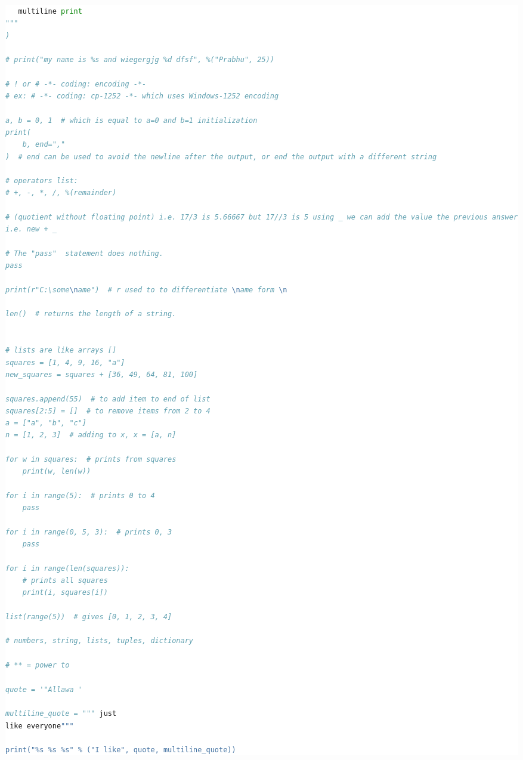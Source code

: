 ```python
   multiline print
"""
)

# print("my name is %s and wiegergjg %d dfsf", %("Prabhu", 25))

# ! or # -*- coding: encoding -*-
# ex: # -*- coding: cp-1252 -*- which uses Windows-1252 encoding

a, b = 0, 1  # which is equal to a=0 and b=1 initialization
print(
    b, end=","
)  # end can be used to avoid the newline after the output, or end the output with a different string

# operators list:
# +, -, *, /, %(remainder)

# (quotient without floating point) i.e. 17/3 is 5.66667 but 17//3 is 5 using _ we can add the value the previous answer i.e. new + _

# The "pass"  statement does nothing.
pass

print(r"C:\some\name")  # r used to to differentiate \name form \n

len()  # returns the length of a string.


# lists are like arrays []
squares = [1, 4, 9, 16, "a"]
new_squares = squares + [36, 49, 64, 81, 100]

squares.append(55)  # to add item to end of list
squares[2:5] = []  # to remove items from 2 to 4
a = ["a", "b", "c"]
n = [1, 2, 3]  # adding to x, x = [a, n]

for w in squares:  # prints from squares
    print(w, len(w))

for i in range(5):  # prints 0 to 4
    pass

for i in range(0, 5, 3):  # prints 0, 3
    pass

for i in range(len(squares)):
    # prints all squares
    print(i, squares[i])

list(range(5))  # gives [0, 1, 2, 3, 4]

# numbers, string, lists, tuples, dictionary

# ** = power to

quote = '"Allawa '

multiline_quote = """ just
like everyone"""

print("%s %s %s" % ("I like", quote, multiline_quote))
```